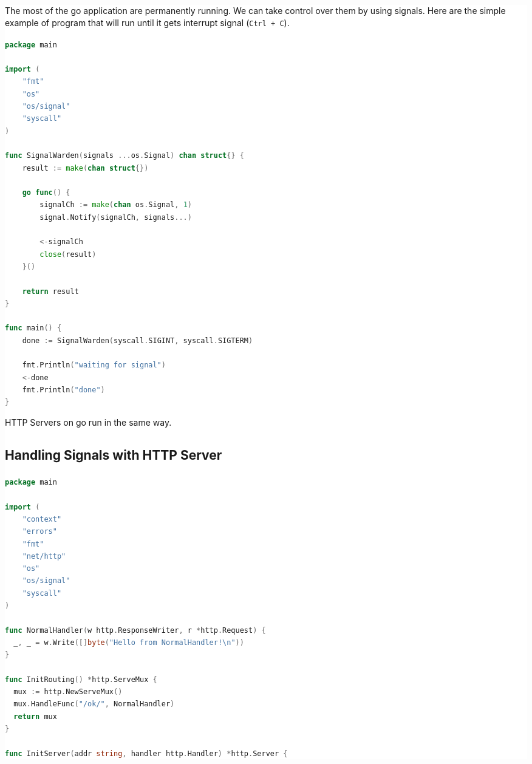 The most of the go application are permanently running. We can take control over them by using signals.
Here are the simple example of program that will run until it gets interrupt signal (`Ctrl + C`).

```go
package main

import (
	"fmt"
	"os"
	"os/signal"
	"syscall"
)

func SignalWarden(signals ...os.Signal) chan struct{} {
	result := make(chan struct{})

	go func() {
		signalCh := make(chan os.Signal, 1)
		signal.Notify(signalCh, signals...)

		<-signalCh
		close(result)
	}()

	return result
}

func main() {
	done := SignalWarden(syscall.SIGINT, syscall.SIGTERM)

	fmt.Println("waiting for signal")
	<-done
	fmt.Println("done")
}
```

HTTP Servers on go run in the same way.

## Handling Signals with HTTP Server

```go
package main

import (
	"context"
	"errors"
	"fmt"
	"net/http"
	"os"
	"os/signal"
	"syscall"
)

func NormalHandler(w http.ResponseWriter, r *http.Request) {
  _, _ = w.Write([]byte("Hello from NormalHandler!\n"))
}

func InitRouting() *http.ServeMux {
  mux := http.NewServeMux()
  mux.HandleFunc("/ok/", NormalHandler)
  return mux
}

func InitServer(addr string, handler http.Handler) *http.Server {
```